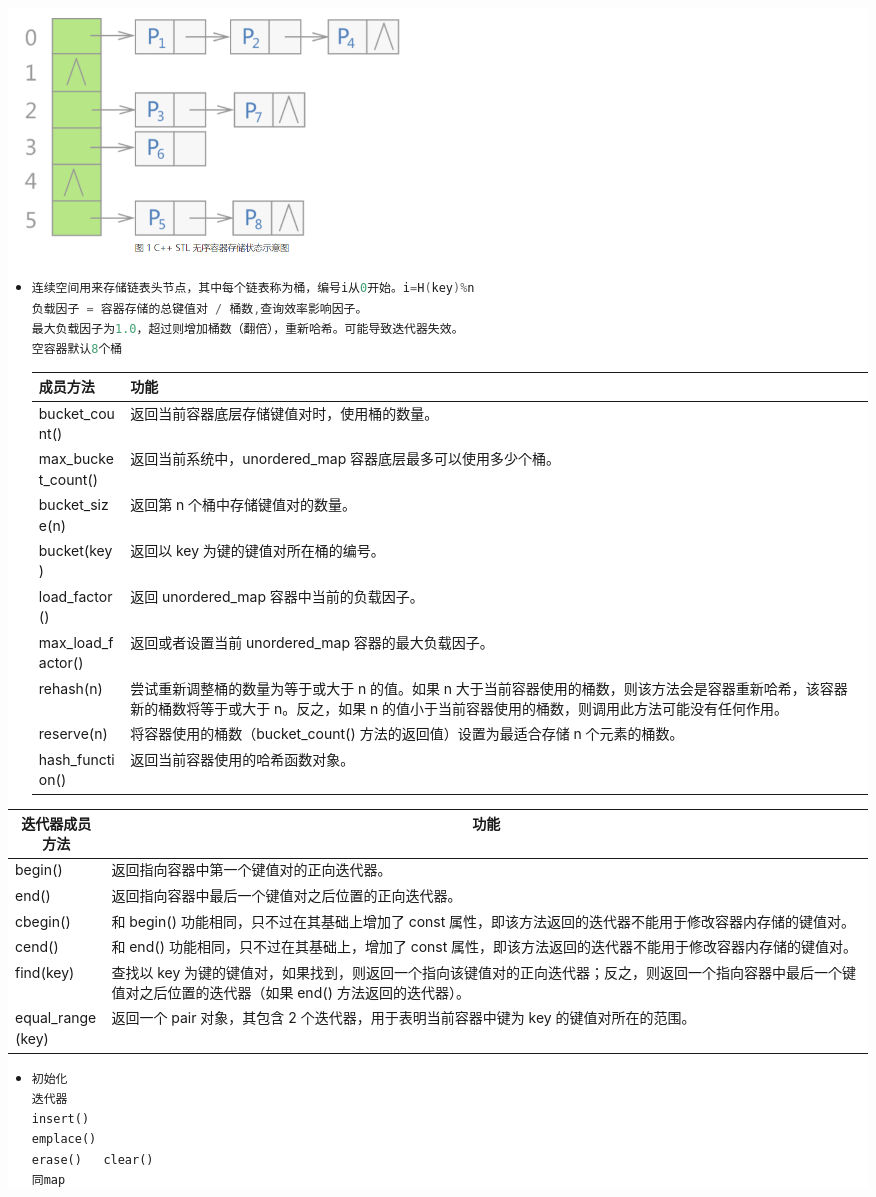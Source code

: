 <img src="STL学习笔记.assets/image-20211016111949728.png" alt="image-20211016111949728" style="zoom:50%;" />

- ```c++
  连续空间用来存储链表头节点，其中每个链表称为桶，编号i从0开始。i=H(key)%n
  负载因子 = 容器存储的总键值对 / 桶数,查询效率影响因子。
  最大负载因子为1.0，超过则增加桶数（翻倍），重新哈希。可能导致迭代器失效。
  空容器默认8个桶    
  ```

  | 成员方法           | 功能                                                         |
  | ------------------ | ------------------------------------------------------------ |
  | bucket_count()     | 返回当前容器底层存储键值对时，使用桶的数量。                 |
  | max_bucket_count() | 返回当前系统中，unordered_map 容器底层最多可以使用多少个桶。 |
  | bucket_size(n)     | 返回第 n 个桶中存储键值对的数量。                            |
  | bucket(key)        | 返回以 key 为键的键值对所在桶的编号。                        |
  | load_factor()      | 返回 unordered_map 容器中当前的负载因子。                    |
  | max_load_factor()  | 返回或者设置当前 unordered_map 容器的最大负载因子。          |
  | rehash(n)          | 尝试重新调整桶的数量为等于或大于 n 的值。如果 n 大于当前容器使用的桶数，则该方法会是容器重新哈希，该容器新的桶数将等于或大于 n。反之，如果 n 的值小于当前容器使用的桶数，则调用此方法可能没有任何作用。 |
  | reserve(n)         | 将容器使用的桶数（bucket_count() 方法的返回值）设置为最适合存储 n 个元素的桶数。 |
  | hash_function()    | 返回当前容器使用的哈希函数对象。                             |

| 迭代器成员方法   | 功能                                                         |
| ---------------- | ------------------------------------------------------------ |
| begin()          | 返回指向容器中第一个键值对的正向迭代器。                     |
| end()            | 返回指向容器中最后一个键值对之后位置的正向迭代器。           |
| cbegin()         | 和 begin() 功能相同，只不过在其基础上增加了 const 属性，即该方法返回的迭代器不能用于修改容器内存储的键值对。 |
| cend()           | 和 end() 功能相同，只不过在其基础上，增加了 const 属性，即该方法返回的迭代器不能用于修改容器内存储的键值对。 |
| find(key)        | 查找以 key 为键的键值对，如果找到，则返回一个指向该键值对的正向迭代器；反之，则返回一个指向容器中最后一个键值对之后位置的迭代器（如果 end() 方法返回的迭代器）。 |
| equal_range(key) | 返回一个 pair 对象，其包含 2 个迭代器，用于表明当前容器中键为 key 的键值对所在的范围。 |

- ```
  初始化
  迭代器
  insert()
  emplace()
  erase()	clear()
  同map
  ```